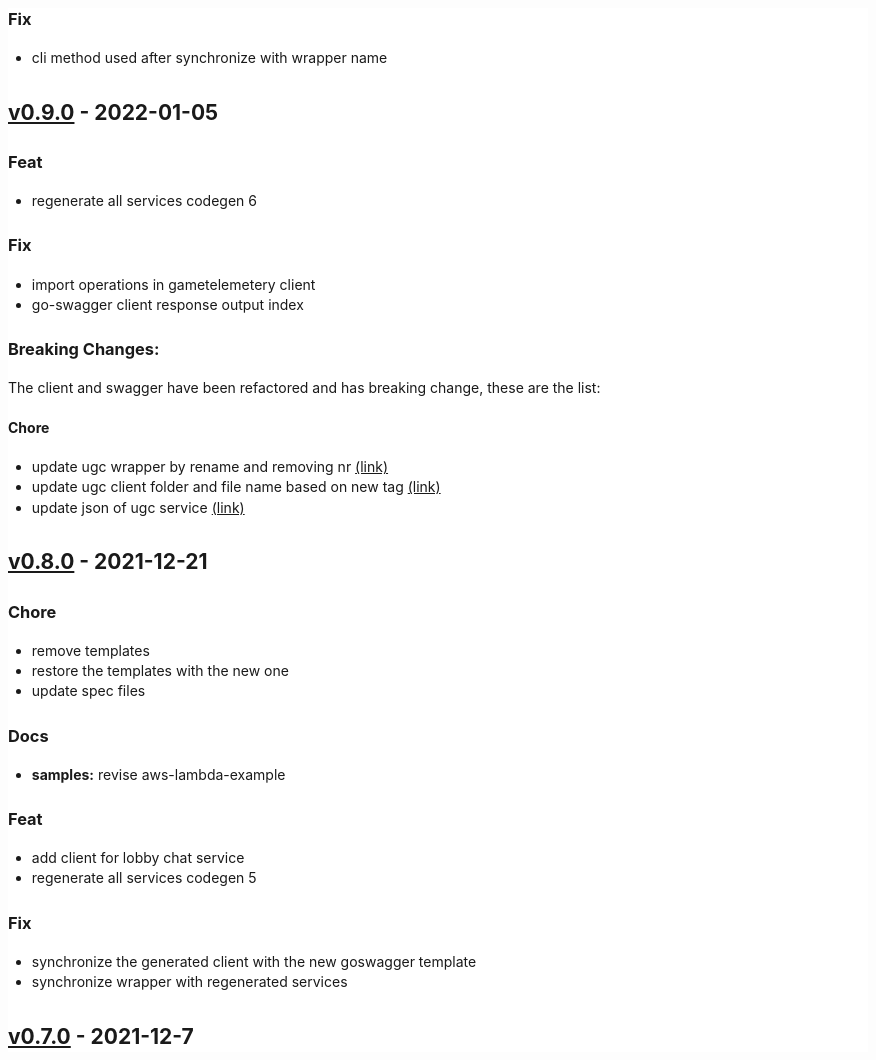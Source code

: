 ### Fix
- cli method used after synchronize with wrapper name


<a name="v0.9.0"></a>
## [v0.9.0] - 2022-01-05

### Feat
- regenerate all services codegen 6

### Fix
- import operations in gametelemetery client
- go-swagger client response output index


### Breaking Changes:
The client and swagger have been refactored and has breaking change, these are the list:

#### Chore
- update ugc wrapper by rename and removing nr [(link)](https://github.com/AccelByte/accelbyte-go-sdk/commit/b92c4d597f542dd864c97ff5b5bcd05c2e6f3822)
- update ugc client folder and file name based on new tag [(link)](https://github.com/AccelByte/accelbyte-go-sdk/commit/b78418922c1e4148e7a1e53aa5cfec16fd3f4902)
- update json of ugc service [(link)](https://github.com/AccelByte/accelbyte-go-sdk/commit/34bfa66ae050996154e1b7379d4982d6cf62563c)

<a name="v0.8.0"></a>
## [v0.8.0] - 2021-12-21
### Chore
- remove templates
- restore the templates with the new one
- update spec files

### Docs
- **samples:** revise aws-lambda-example

### Feat
- add client for lobby chat service
- regenerate all services codegen 5

### Fix
- synchronize the generated client with the new goswagger template
- synchronize wrapper with regenerated services


<a name="v0.7.0"></a>
## [v0.7.0] - 2021-12-7


[v0.44.0]: https://github.com/AccelByte/accelbyte-go-sdk/compare/v0.43.0...v0.44.0
[v0.43.0]: https://github.com/AccelByte/accelbyte-go-sdk/compare/v0.42.0...v0.43.0
[v0.42.0]: https://github.com/AccelByte/accelbyte-go-sdk/compare/v0.41.0...v0.42.0
[v0.41.0]: https://github.com/AccelByte/accelbyte-go-sdk/compare/v0.40.0...v0.41.0
[v0.40.0]: https://github.com/AccelByte/accelbyte-go-sdk/compare/v0.39.0...v0.40.0
[v0.39.0]: https://github.com/AccelByte/accelbyte-go-sdk/compare/v0.38.0...v0.39.0
[v0.35.1]: https://github.com/AccelByte/accelbyte-go-sdk/compare/v0.35.0...v0.35.1
[v0.38.0]: https://github.com/AccelByte/accelbyte-go-sdk/compare/v0.37.0...v0.38.0
[v0.37.0]: https://github.com/AccelByte/accelbyte-go-sdk/compare/v0.36.1...v0.37.0
[v0.36.1]: https://github.com/AccelByte/accelbyte-go-sdk/compare/v0.36.0...v0.36.1
[v0.36.0]: https://github.com/AccelByte/accelbyte-go-sdk/compare/v0.35.0...v0.36.0
[v0.35.0]: https://github.com/AccelByte/accelbyte-go-sdk/compare/v0.34.0...v0.35.0
[v0.34.0]: https://github.com/AccelByte/accelbyte-go-sdk/compare/v0.33.0...v0.34.0
[v0.33.0]: https://github.com/AccelByte/accelbyte-go-sdk/compare/v0.32.0...v0.33.0
[v0.32.0]: https://github.com/AccelByte/accelbyte-go-sdk/compare/v0.31.2...v0.32.0
[v0.31.2]: https://github.com/AccelByte/accelbyte-go-sdk/compare/v0.31.1...v0.31.2
[v0.31.1]: https://github.com/AccelByte/accelbyte-go-sdk/compare/v0.31.0...v0.31.1
[v0.31.0]: https://github.com/AccelByte/accelbyte-go-sdk/compare/v0.30.0...v0.31.0
[v0.30.0]: https://github.com/AccelByte/accelbyte-go-sdk/compare/v0.29.0...v0.30.0
[v0.29.0]: https://github.com/AccelByte/accelbyte-go-sdk/compare/v0.28.0...v0.29.0
[v0.28.0]: https://github.com/AccelByte/accelbyte-go-sdk/compare/v0.27.0...v0.28.0
[v0.27.1]: https://github.com/AccelByte/accelbyte-go-sdk/compare/v0.27.0...v0.27.1
[v0.27.0]: https://github.com/AccelByte/accelbyte-go-sdk/compare/v0.26.0...v0.27.0
[v0.26.0]: https://github.com/AccelByte/accelbyte-go-sdk/compare/v0.25.0...v0.26.0
[v0.25.0]: https://github.com/AccelByte/accelbyte-go-sdk/compare/v0.24.0...v0.25.0
[v0.24.0]: https://github.com/AccelByte/accelbyte-go-sdk/compare/v0.23.0...v0.24.0
[v0.23.0]: https://github.com/AccelByte/accelbyte-go-sdk/compare/v0.22.0...v0.23.0
[v0.22.0]: https://github.com/AccelByte/accelbyte-go-sdk/compare/v0.21.0...v0.22.0
[v0.21.0]: https://github.com/AccelByte/accelbyte-go-sdk/compare/v0.20.0...v0.21.0
[v0.20.0]: https://github.com/AccelByte/accelbyte-go-sdk/compare/v0.19.0...v0.20.0
[v0.19.0]: https://github.com/AccelByte/accelbyte-go-sdk/compare/v0.18.1...v0.19.0
[v0.18.1]: https://github.com/AccelByte/accelbyte-go-sdk/compare/v0.18.0...v0.18.1
[v0.18.0]: https://github.com/AccelByte/accelbyte-go-sdk/compare/v0.17.0...v0.18.0
[v0.17.0]: https://github.com/AccelByte/accelbyte-go-sdk/compare/v0.16.0...v0.17.0
[v0.16.0]: https://github.com/AccelByte/accelbyte-go-sdk/compare/v0.15.1...v0.16.0
[v0.15.1]: https://github.com/AccelByte/accelbyte-go-sdk/compare/v0.15.0...v0.15.1
[v0.15.0]: https://github.com/AccelByte/accelbyte-go-sdk/compare/v0.14.0...v0.15.0
[v0.14.0]: https://github.com/AccelByte/accelbyte-go-sdk/compare/v0.13.0...v0.14.0
[v0.13.0]: https://github.com/AccelByte/accelbyte-go-sdk/compare/v0.12.0...v0.13.0
[v0.12.0]: https://github.com/AccelByte/accelbyte-go-sdk/compare/v0.11.0...v0.12.0
[v0.11.0]: https://github.com/AccelByte/accelbyte-go-sdk/compare/v0.10.0...v0.11.0
[v0.10.0]: https://github.com/AccelByte/accelbyte-go-sdk/compare/v0.9.0...v0.10.0
[v0.9.0]: https://github.com/AccelByte/accelbyte-go-sdk/compare/v0.8.0...v0.9.0
[v0.8.0]: https://github.com/AccelByte/accelbyte-go-sdk/compare/v0.7.0...v0.8.0
[v0.7.0]: https://github.com/AccelByte/accelbyte-go-sdk/compare/v0.6.1...v0.7.0
[v0.6.1]: https://github.com/AccelByte/accelbyte-go-sdk/compare/v0.6.0...v0.6.1
[v0.6.0]: https://github.com/AccelByte/accelbyte-go-sdk/compare/v0.5.0...v0.6.0
[v0.5.0]: https://github.com/AccelByte/accelbyte-go-sdk/compare/v0.4.0...v0.5.0
[v0.4.0]: https://github.com/AccelByte/accelbyte-go-sdk/compare/v0.3.0...v0.4.0
[v0.3.0]: https://github.com/AccelByte/accelbyte-go-sdk/compare/v0.2.0...v0.3.0
[v0.2.0]: https://github.com/AccelByte/accelbyte-go-sdk/compare/v0.1.0...v0.2.0